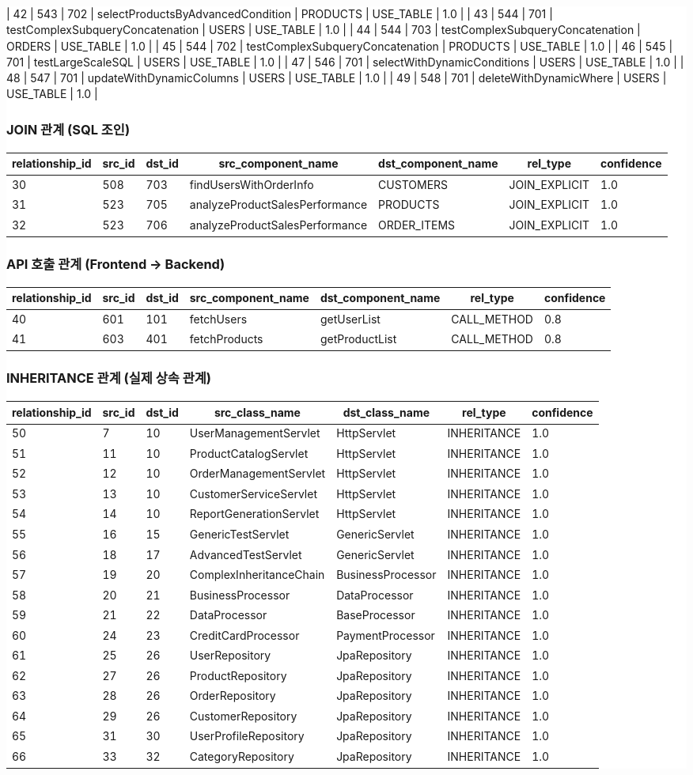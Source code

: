 | 42 | 543 | 702 | selectProductsByAdvancedCondition | PRODUCTS | USE_TABLE | 1.0 |
| 43 | 544 | 701 | testComplexSubqueryConcatenation | USERS | USE_TABLE | 1.0 |
| 44 | 544 | 703 | testComplexSubqueryConcatenation | ORDERS | USE_TABLE | 1.0 |
| 45 | 544 | 702 | testComplexSubqueryConcatenation | PRODUCTS | USE_TABLE | 1.0 |
| 46 | 545 | 701 | testLargeScaleSQL | USERS | USE_TABLE | 1.0 |
| 47 | 546 | 701 | selectWithDynamicConditions | USERS | USE_TABLE | 1.0 |
| 48 | 547 | 701 | updateWithDynamicColumns | USERS | USE_TABLE | 1.0 |
| 49 | 548 | 701 | deleteWithDynamicWhere | USERS | USE_TABLE | 1.0 |

### JOIN 관계 (SQL 조인)
| relationship_id | src_id | dst_id | src_component_name | dst_component_name | rel_type | confidence |
|-----------------|--------|--------|-------------------|-------------------|----------|------------|
| 30 | 508 | 703 | findUsersWithOrderInfo | CUSTOMERS | JOIN_EXPLICIT | 1.0 |
| 31 | 523 | 705 | analyzeProductSalesPerformance | PRODUCTS | JOIN_EXPLICIT | 1.0 |
| 32 | 523 | 706 | analyzeProductSalesPerformance | ORDER_ITEMS | JOIN_EXPLICIT | 1.0 |

### API 호출 관계 (Frontend → Backend)
| relationship_id | src_id | dst_id | src_component_name | dst_component_name | rel_type | confidence |
|-----------------|--------|--------|-------------------|-------------------|----------|------------|
| 40 | 601 | 101 | fetchUsers | getUserList | CALL_METHOD | 0.8 |
| 41 | 603 | 401 | fetchProducts | getProductList | CALL_METHOD | 0.8 |

### INHERITANCE 관계 (실제 상속 관계)
| relationship_id | src_id | dst_id | src_class_name | dst_class_name | rel_type | confidence |
|-----------------|--------|--------|----------------|----------------|----------|------------|
| 50 | 7 | 10 | UserManagementServlet | HttpServlet | INHERITANCE | 1.0 |
| 51 | 11 | 10 | ProductCatalogServlet | HttpServlet | INHERITANCE | 1.0 |
| 52 | 12 | 10 | OrderManagementServlet | HttpServlet | INHERITANCE | 1.0 |
| 53 | 13 | 10 | CustomerServiceServlet | HttpServlet | INHERITANCE | 1.0 |
| 54 | 14 | 10 | ReportGenerationServlet | HttpServlet | INHERITANCE | 1.0 |
| 55 | 16 | 15 | GenericTestServlet | GenericServlet | INHERITANCE | 1.0 |
| 56 | 18 | 17 | AdvancedTestServlet | GenericServlet | INHERITANCE | 1.0 |
| 57 | 19 | 20 | ComplexInheritanceChain | BusinessProcessor | INHERITANCE | 1.0 |
| 58 | 20 | 21 | BusinessProcessor | DataProcessor | INHERITANCE | 1.0 |
| 59 | 21 | 22 | DataProcessor | BaseProcessor | INHERITANCE | 1.0 |
| 60 | 24 | 23 | CreditCardProcessor | PaymentProcessor | INHERITANCE | 1.0 |
| 61 | 25 | 26 | UserRepository | JpaRepository | INHERITANCE | 1.0 |
| 62 | 27 | 26 | ProductRepository | JpaRepository | INHERITANCE | 1.0 |
| 63 | 28 | 26 | OrderRepository | JpaRepository | INHERITANCE | 1.0 |
| 64 | 29 | 26 | CustomerRepository | JpaRepository | INHERITANCE | 1.0 |
| 65 | 31 | 30 | UserProfileRepository | JpaRepository | INHERITANCE | 1.0 |
| 66 | 33 | 32 | CategoryRepository | JpaRepository | INHERITANCE | 1.0 |